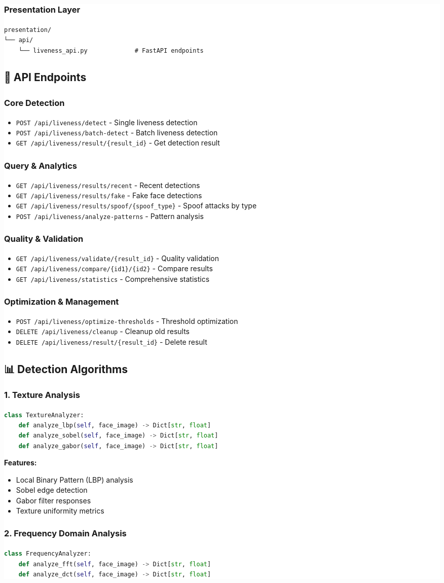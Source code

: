 ### Presentation Layer
```
presentation/
└── api/
    └── liveness_api.py             # FastAPI endpoints
```

## 🔧 API Endpoints

### Core Detection
- `POST /api/liveness/detect` - Single liveness detection
- `POST /api/liveness/batch-detect` - Batch liveness detection
- `GET /api/liveness/result/{result_id}` - Get detection result

### Query & Analytics
- `GET /api/liveness/results/recent` - Recent detections
- `GET /api/liveness/results/fake` - Fake face detections
- `GET /api/liveness/results/spoof/{spoof_type}` - Spoof attacks by type
- `POST /api/liveness/analyze-patterns` - Pattern analysis

### Quality & Validation
- `GET /api/liveness/validate/{result_id}` - Quality validation
- `GET /api/liveness/compare/{id1}/{id2}` - Compare results
- `GET /api/liveness/statistics` - Comprehensive statistics

### Optimization & Management
- `POST /api/liveness/optimize-thresholds` - Threshold optimization
- `DELETE /api/liveness/cleanup` - Cleanup old results
- `DELETE /api/liveness/result/{result_id}` - Delete result

## 📊 Detection Algorithms

### 1. Texture Analysis
```python
class TextureAnalyzer:
    def analyze_lbp(self, face_image) -> Dict[str, float]
    def analyze_sobel(self, face_image) -> Dict[str, float]
    def analyze_gabor(self, face_image) -> Dict[str, float]
```

**Features:**
- Local Binary Pattern (LBP) analysis
- Sobel edge detection
- Gabor filter responses
- Texture uniformity metrics

### 2. Frequency Domain Analysis
```python
class FrequencyAnalyzer:
    def analyze_fft(self, face_image) -> Dict[str, float]
    def analyze_dct(self, face_image) -> Dict[str, float]
```
